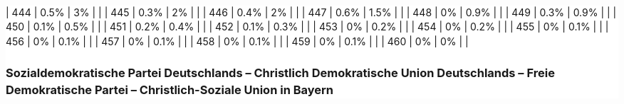 | 444 | 0.5% | 3% |  |
| 445 | 0.3% | 2% |  |
| 446 | 0.4% | 2% |  |
| 447 | 0.6% | 1.5% |  |
| 448 | 0% | 0.9% |  |
| 449 | 0.3% | 0.9% |  |
| 450 | 0.1% | 0.5% |  |
| 451 | 0.2% | 0.4% |  |
| 452 | 0.1% | 0.3% |  |
| 453 | 0% | 0.2% |  |
| 454 | 0% | 0.2% |  |
| 455 | 0% | 0.1% |  |
| 456 | 0% | 0.1% |  |
| 457 | 0% | 0.1% |  |
| 458 | 0% | 0.1% |  |
| 459 | 0% | 0.1% |  |
| 460 | 0% | 0% |  |

### Sozialdemokratische Partei Deutschlands – Christlich Demokratische Union Deutschlands – Freie Demokratische Partei – Christlich-Soziale Union in Bayern
